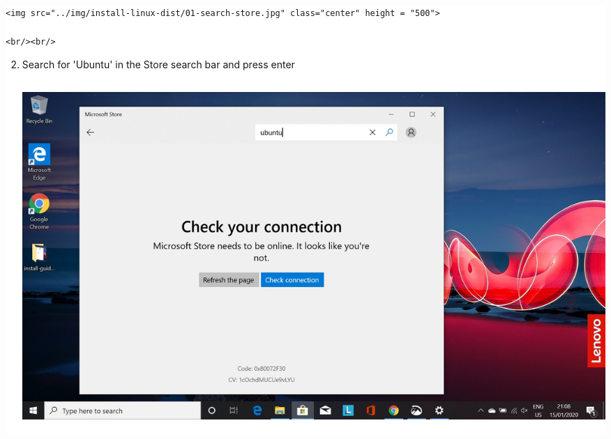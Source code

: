     <img src="../img/install-linux-dist/01-search-store.jpg" class="center" height = "500">

    <br/><br/>

2. Search for 'Ubuntu' in the Store search bar and press enter

    <img src="../img/install-linux-dist/02-search-ubuntu.jpg" class="center" height = "500">
